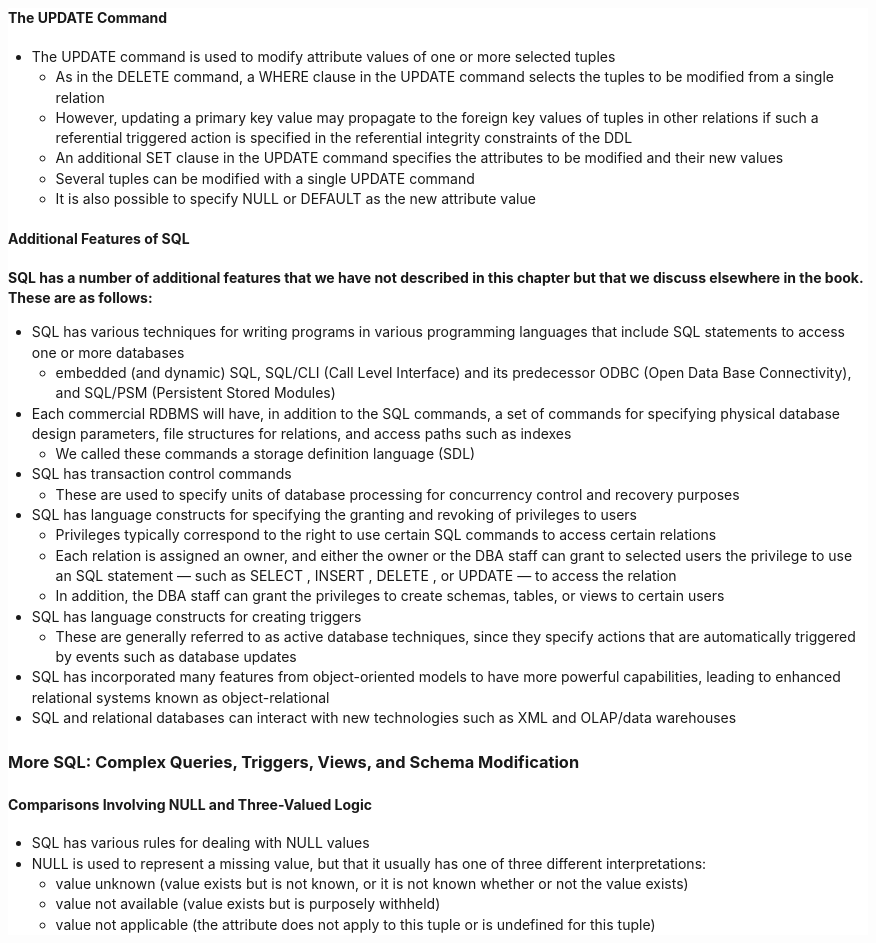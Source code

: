 #### The UPDATE Command

* The UPDATE command is used to modify attribute values of one or more selected tuples
	* As in the DELETE command, a WHERE clause in the UPDATE command selects the tuples to be modified from a single relation
	* However, updating a primary key value may propagate to the foreign key values of tuples in other relations if such a referential triggered action is specified in the referential integrity constraints of the DDL
	* An additional SET clause in the UPDATE command specifies the attributes to be modified and their new values
	* Several tuples can be modified with a single UPDATE command
	* It is also possible to specify NULL or DEFAULT as the new attribute value

#### Additional Features of SQL

**SQL has a number of additional features that we have not described in this chapter but that we discuss elsewhere in the book. These are as follows:**  
* SQL has various techniques for writing programs in various programming languages that include SQL statements to access one or more databases
	* embedded \(and dynamic\) SQL, SQL/CLI \(Call Level Interface\) and its predecessor ODBC \(Open Data Base Connectivity\), and SQL/PSM \(Persistent Stored Modules\)
* Each commercial RDBMS will have, in addition to the SQL commands, a set of commands for specifying physical database design parameters, file structures for relations, and access paths such as indexes
	* We called these commands a storage definition language \(SDL\)
* SQL has transaction control commands
	* These are used to specify units of database processing for concurrency control and recovery purposes
* SQL has language constructs for specifying the granting and revoking of privileges to users
	* Privileges typically correspond to the right to use certain SQL commands to access certain relations
	* Each relation is assigned an owner, and either the owner or the DBA staff can grant to selected users the privilege to use an SQL statement — such as SELECT , INSERT , DELETE , or UPDATE — to access the relation
	* In addition, the DBA staff can grant the privileges to create schemas, tables, or views to certain users
* SQL has language constructs for creating triggers
	* These are generally referred to as active database techniques, since they specify actions that are automatically triggered by events such as database updates
* SQL has incorporated many features from object\-oriented models to have more powerful capabilities, leading to enhanced relational systems known as object\-relational
* SQL and relational databases can interact with new technologies such as XML and OLAP/data warehouses

### More SQL: Complex Queries, Triggers, Views, and Schema Modification

#### Comparisons Involving NULL and Three\-Valued Logic

* SQL has various rules for dealing with NULL values
* NULL is used to represent a missing value, but that it usually has one of three different interpretations:
	* value unknown \(value exists but is not known, or it is not known whether or not the value exists\)
	* value not available \(value exists but is purposely withheld\)
	* value not applicable \(the attribute does not apply to this tuple or is undefined for this tuple\)
